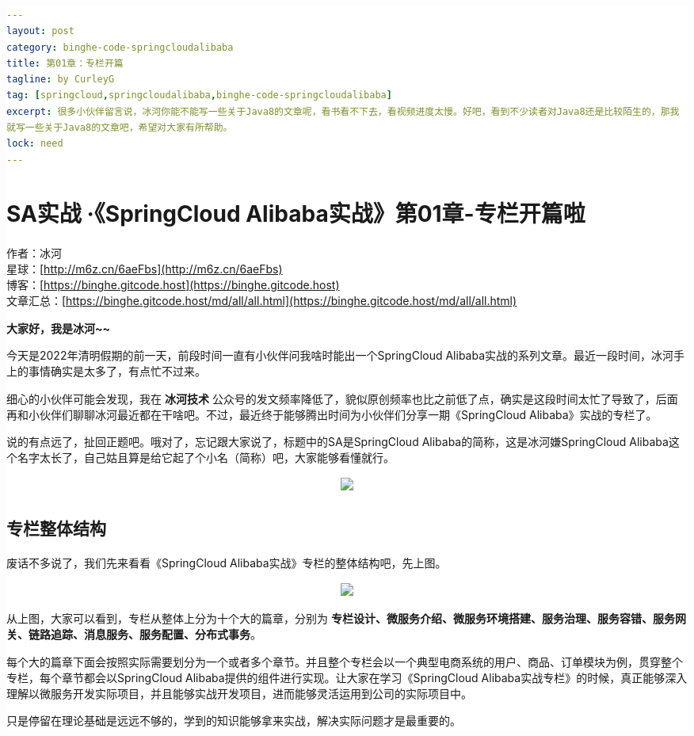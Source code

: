 ```yaml
---
layout: post
category: binghe-code-springcloudalibaba
title: 第01章：专栏开篇
tagline: by CurleyG
tag: [springcloud,springcloudalibaba,binghe-code-springcloudalibaba]
excerpt: 很多小伙伴留言说，冰河你能不能写一些关于Java8的文章呢，看书看不下去，看视频进度太慢。好吧，看到不少读者对Java8还是比较陌生的，那我就写一些关于Java8的文章吧，希望对大家有所帮助。
lock: need
---
```


# SA实战 ·《SpringCloud Alibaba实战》第01章-专栏开篇啦


作者：冰河
<br/>星球：[http://m6z.cn/6aeFbs](http://m6z.cn/6aeFbs)
<br/>博客：[https://binghe.gitcode.host](https://binghe.gitcode.host)
<br/>文章汇总：[https://binghe.gitcode.host/md/all/all.html](https://binghe.gitcode.host/md/all/all.html)

**大家好，我是冰河~~**

今天是2022年清明假期的前一天，前段时间一直有小伙伴问我啥时能出一个SpringCloud Alibaba实战的系列文章。最近一段时间，冰河手上的事情确实是太多了，有点忙不过来。

细心的小伙伴可能会发现，我在 **冰河技术** 公众号的发文频率降低了，貌似原创频率也比之前低了点，确实是这段时间太忙了导致了，后面再和小伙伴们聊聊冰河最近都在干啥吧。不过，最近终于能够腾出时间为小伙伴们分享一期《SpringCloud Alibaba》实战的专栏了。

说的有点远了，扯回正题吧。哦对了，忘记跟大家说了，标题中的SA是SpringCloud Alibaba的简称，这是冰河嫌SpringCloud Alibaba这个名字太长了，自己姑且算是给它起了个小名（简称）吧，大家能够看懂就行。


<div align="center">
    <img src="https://binghe.gitcode.host/assets/images/microservices/springcloudalibaba/sa-2022-04-02-001.jpg?raw=true" width="40%">
    <br/>
</div>

## 专栏整体结构

废话不多说了，我们先来看看《SpringCloud Alibaba实战》专栏的整体结构吧，先上图。


<div align="center">
    <img src="https://binghe.gitcode.host/assets/images/microservices/springcloudalibaba/sa-2022-04-03-002.png?raw=true" width="80%">
    <br/>
</div>

从上图，大家可以看到，专栏从整体上分为十个大的篇章，分别为 **专栏设计、微服务介绍、微服务环境搭建、服务治理、服务容错、服务网关、链路追踪、消息服务、服务配置、分布式事务**。 

每个大的篇章下面会按照实际需要划分为一个或者多个章节。并且整个专栏会以一个典型电商系统的用户、商品、订单模块为例，贯穿整个专栏，每个章节都会以SpringCloud Alibaba提供的组件进行实现。让大家在学习《SpringCloud Alibaba实战专栏》的时候，真正能够深入理解以微服务开发实际项目，并且能够实战开发项目，进而能够灵活运用到公司的实际项目中。

只是停留在理论基础是远远不够的，学到的知识能够拿来实战，解决实际问题才是最重要的。
